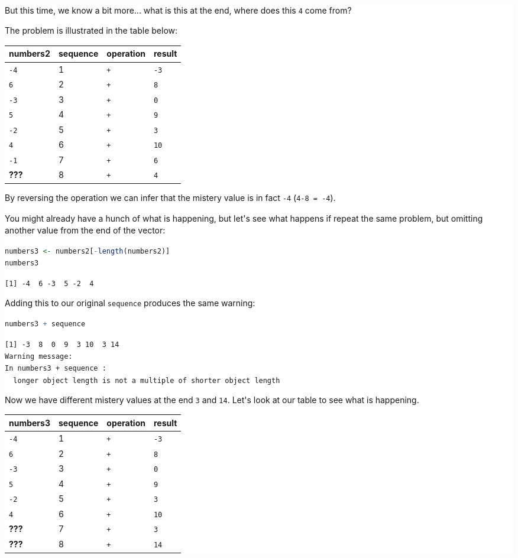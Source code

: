 But this time, we know a bit more... what is this at the end, where does this `4` come from?

The problem is illustrated in the table below:


| numbers2 | sequence | operation | result |
|----------|----------|-----------|--------|
| `-4`     | 1        | `+`       | `-3`   |
| `6`      | 2        | `+`       | `8`    |
| `-3`     | 3        | `+`       | `0`    |
| `5 `     | 4        | `+`       | `9`    |
| `-2`     | 5        | `+`       | `3`    |
| `4`      | 6        | `+`       | `10`   |
| `-1`     | 7        | `+`       | `6`    |
| **???**  | 8        | `+`       | `4`    |

By reversing the operation we can infer that the mistery value is in fact `-4` (`4-8 = -4`). 

You might already have a hunch of what is happening, but let's see what happens if repeat the same problem, but omitting another value from the end of the vector:

```R
numbers3 <- numbers2[-length(numbers2)]
numbers3
``` 
```
[1] -4  6 -3  5 -2  4
```

Adding this to our original `sequence` produces the same warning:

```R
numbers3 + sequence
```
```
[1] -3  8  0  9  3 10  3 14
Warning message:  
In numbers3 + sequence :  
  longer object length is not a multiple of shorter object length  
```

Now we have different mistery values at the end `3` and `14`. Let's look at our table to see what is happening.

| numbers3 | sequence | operation | result |
|----------|----------|-----------|--------|
| `-4`     | 1        | `+`       | `-3`   |
| `6`      | 2        | `+`       | `8`    |
| `-3`     | 3        | `+`       | `0`    |
| `5 `     | 4        | `+`       | `9`    |
| `-2`     | 5        | `+`       | `3`    |
| `4`      | 6        | `+`       | `10`   |
| **???**  | 7        | `+`       | `3`    |
| **???**  | 8        | `+`       | `14`   |

